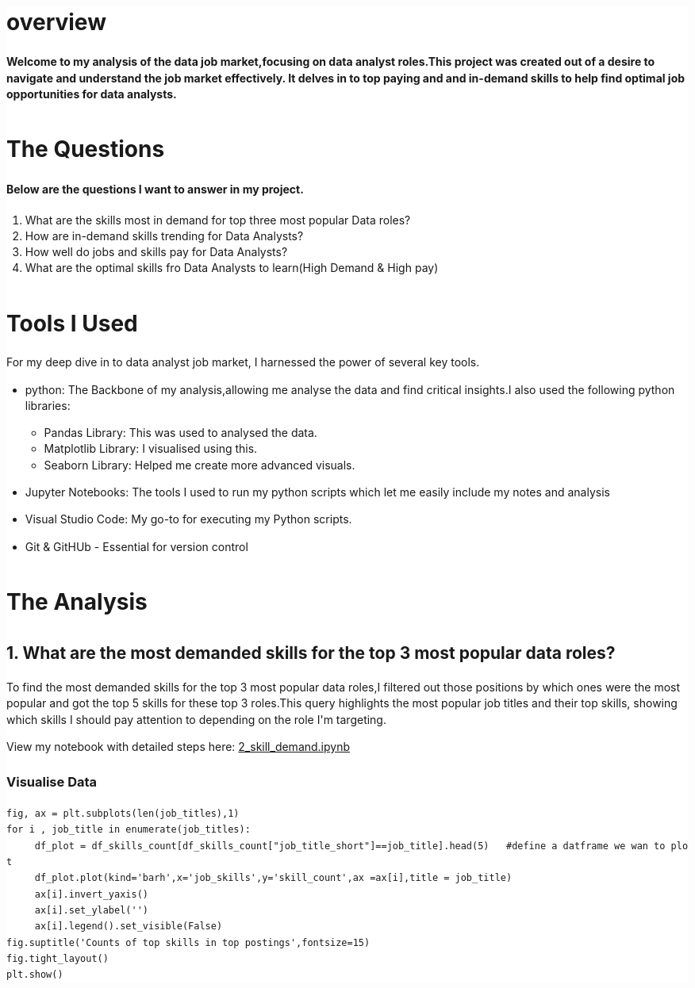 # overview
#### Welcome to my analysis of the data job market,focusing on data analyst roles.This project was created out of a desire to navigate and understand the job market effectively. It delves in to top paying and and in-demand skills to help find optimal job opportunities for data analysts.


# The Questions
#### Below are the questions I want to answer in my project.
1. What are the skills most in demand for top three most popular Data roles?
2. How are in-demand skills trending for Data Analysts?
3. How well do jobs and skills pay for Data Analysts?
4. What are the optimal skills fro Data Analysts to learn(High Demand & High pay)

# Tools I  Used 
For my deep dive in to data analyst job market, I harnessed the power of several key tools.
- python: The Backbone of my analysis,allowing me analyse the data and find critical insights.I also used the following python libraries:
    - Pandas Library: This was used to analysed the data.
    - Matplotlib Library: I visualised using this.
    - Seaborn Library: Helped me create more advanced visuals.

- Jupyter Notebooks: The tools I used to run my python scripts which let me easily include my notes and analysis 
- Visual Studio Code: My go-to for executing my Python scripts.
- Git & GitHUb - Essential for version control 





# The Analysis

## 1. What are the most demanded skills for the top 3 most popular data roles?

To find the most demanded skills for the top 3 most popular data roles,I filtered out those positions by which ones were the most popular and got the top 5 skills for these top 3 roles.This query highlights the most popular job titles and their top skills, showing which skills I should pay attention to depending on the role I'm targeting.

View my notebook with detailed steps here:
[2_skill_demand.ipynb](3_Python_Project/2_Skill_Demand.ipynb)

### Visualise Data 
```
fig, ax = plt.subplots(len(job_titles),1)
for i , job_title in enumerate(job_titles):
     df_plot = df_skills_count[df_skills_count["job_title_short"]==job_title].head(5)   #define a datframe we wan to plot 
     df_plot.plot(kind='barh',x='job_skills',y='skill_count',ax =ax[i],title = job_title)
     ax[i].invert_yaxis()
     ax[i].set_ylabel('')
     ax[i].legend().set_visible(False)
fig.suptitle('Counts of top skills in top postings',fontsize=15)
fig.tight_layout()
plt.show()
```
